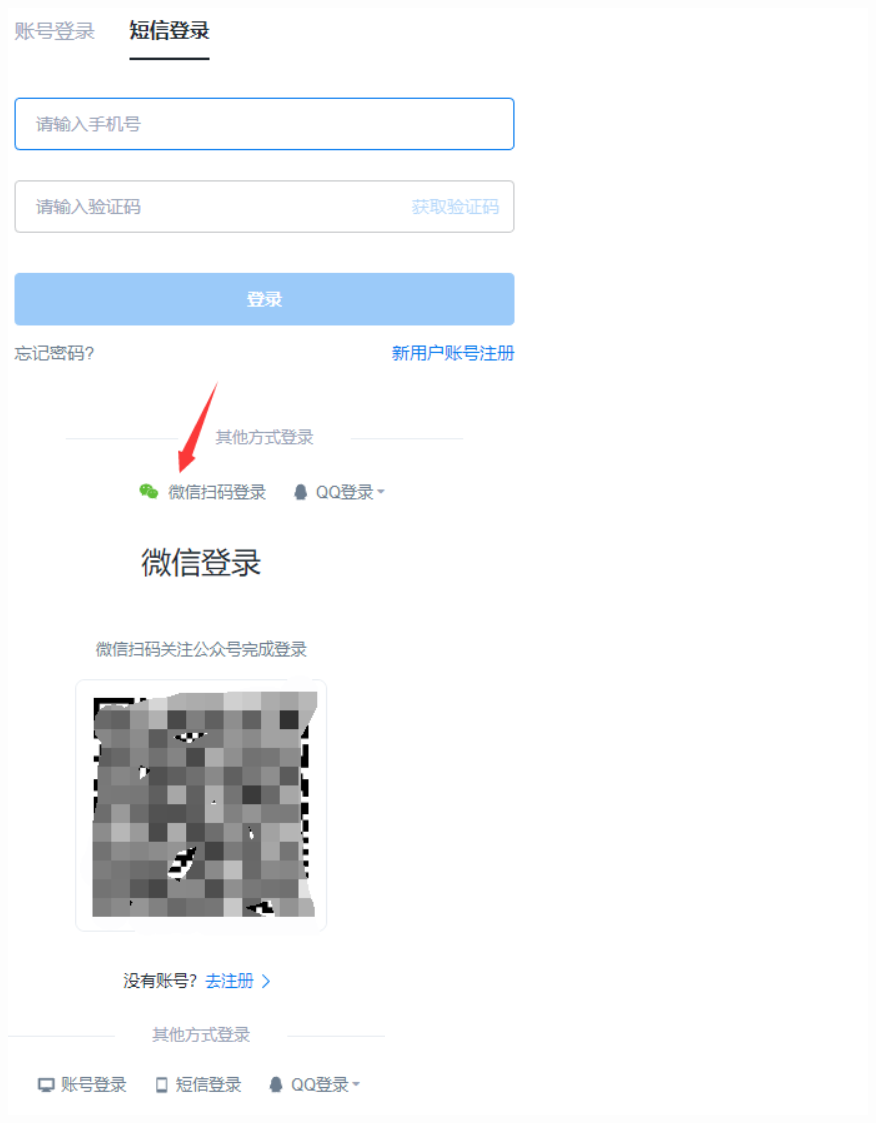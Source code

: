 ![image-20240102150555291](assets/image-20240102150555291.png)

![image-20240102150631597](assets/image-20240102150631597.png)

